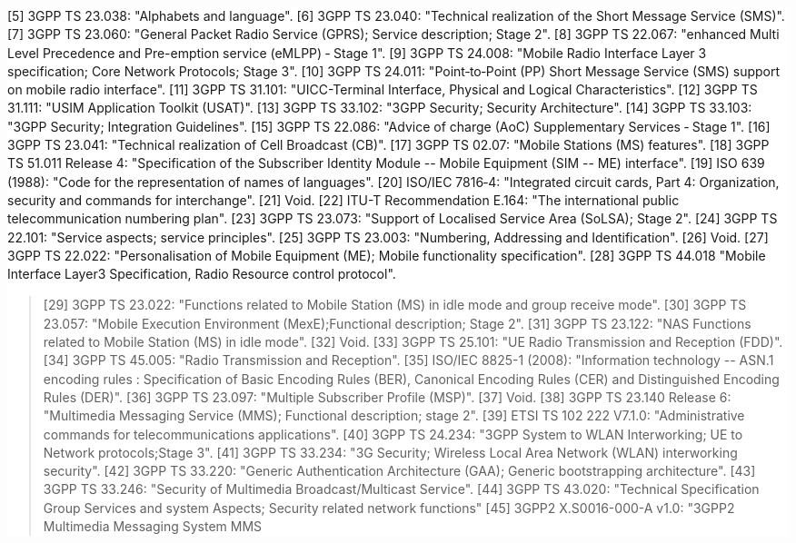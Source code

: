 [5] 3GPP TS 23.038: \"Alphabets and language\".
[6] 3GPP TS 23.040: \"Technical realization of the Short Message Service
(SMS)\".
[7] 3GPP TS 23.060: \"General Packet Radio Service (GPRS); Service
description; Stage 2\".
[8] 3GPP TS 22.067: \"enhanced Multi Level Precedence and Pre-emption service
(eMLPP) ‑ Stage 1\".
[9] 3GPP TS 24.008: \"Mobile Radio Interface Layer 3 specification; Core
Network Protocols; Stage 3\".
[10] 3GPP TS 24.011: \"Point‑to‑Point (PP) Short Message Service (SMS) support
on mobile radio interface\".
[11] 3GPP TS 31.101: \"UICC-Terminal Interface, Physical and Logical
Characteristics\".
[12] 3GPP TS 31.111: \"USIM Application Toolkit (USAT)\".
[13] 3GPP TS 33.102: \"3GPP Security; Security Architecture\".
[14] 3GPP TS 33.103: \"3GPP Security; Integration Guidelines\".
[15] 3GPP TS 22.086: \"Advice of charge (AoC) Supplementary Services ‑ Stage
1\".
[16] 3GPP TS 23.041: \"Technical realization of Cell Broadcast (CB)\".
[17] 3GPP TS 02.07: \"Mobile Stations (MS) features\".
[18] 3GPP TS 51.011 Release 4: \"Specification of the Subscriber Identity
Module -- Mobile Equipment (SIM -- ME) interface\".
[19] ISO 639 (1988): \"Code for the representation of names of languages\".
[20] ISO/IEC 7816‑4: \"Integrated circuit cards, Part 4: Organization,
security and commands for interchange\".
[21] Void.
[22] ITU-T Recommendation E.164: \"The international public telecommunication
numbering plan\".
[23] 3GPP TS 23.073: \"Support of Localised Service Area (SoLSA); Stage 2\".
[24] 3GPP TS 22.101: \"Service aspects; service principles\".
[25] 3GPP TS 23.003: \"Numbering, Addressing and Identification\".
[26] Void.
[27] 3GPP TS 22.022: \"Personalisation of Mobile Equipment (ME); Mobile
functionality specification\".
[28] 3GPP TS 44.018 \"Mobile Interface Layer3 Specification, Radio Resource
control protocol\".
> [29] 3GPP TS 23.022: \"Functions related to Mobile Station (MS) in idle mode
> and group receive mode\".
[30] 3GPP TS 23.057: \"Mobile Execution Environment (MexE);Functional
description; Stage 2\".
[31] 3GPP TS 23.122: \"NAS Functions related to Mobile Station (MS) in idle
mode\".
[32] Void.
[33] 3GPP TS 25.101: \"UE Radio Transmission and Reception (FDD)\".
[34] 3GPP TS 45.005: \"Radio Transmission and Reception\".
[35] ISO/IEC 8825-1 (2008): \"Information technology -- ASN.1 encoding rules :
Specification of Basic Encoding Rules (BER), Canonical Encoding Rules (CER)
and Distinguished Encoding Rules (DER)\".
[36] 3GPP TS 23.097: \"Multiple Subscriber Profile (MSP)\".
[37] Void.
[38] 3GPP TS 23.140 Release 6: \"Multimedia Messaging Service (MMS);
Functional description; stage 2\".
[39] ETSI TS 102 222 V7.1.0: \"Administrative commands for telecommunications
applications\".
[40] 3GPP TS 24.234: \"3GPP System to WLAN Interworking; UE to Network
protocols;Stage 3\".
[41] 3GPP TS 33.234: \"3G Security; Wireless Local Area Network (WLAN)
interworking security\".
[42] 3GPP TS 33.220: \"Generic Authentication Architecture (GAA); Generic
bootstrapping architecture\".
[43] 3GPP TS 33.246: \"Security of Multimedia Broadcast/Multicast Service\".
[44] 3GPP TS 43.020: \"Technical Specification Group Services and system
Aspects; Security related network functions\"
[45] 3GPP2 X.S0016-000-A v1.0: \"3GPP2 Multimedia Messaging System MMS